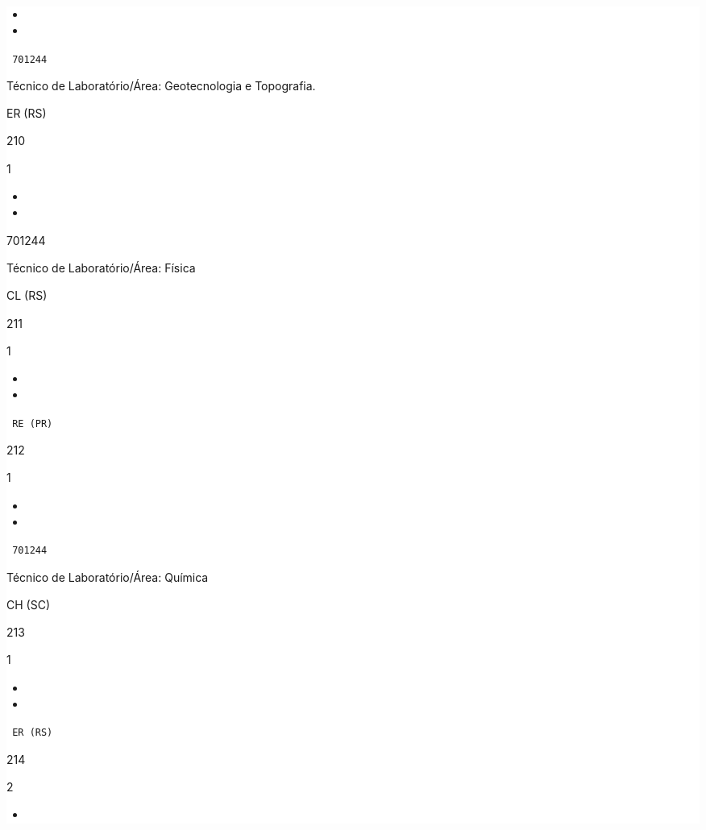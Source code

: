    -

   -

     701244

   Técnico de Laboratório/Área: Geotecnologia e Topografia.

   ER (RS)

   210

   1

   -

   -

      

 701244

  

   Técnico de Laboratório/Área: Física

   CL (RS)

   211

   1

   -

   -

     RE (PR)

   212

   1

   -

   -

     701244

   Técnico de Laboratório/Área: Química

   CH (SC)

   213

   1

   -

   -

     ER (RS)

   214

   2

   -
